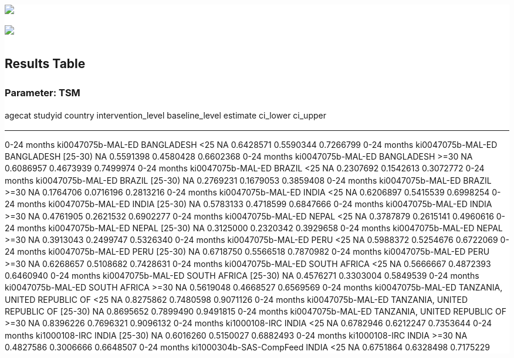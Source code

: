 ![](/tmp/6872a13a-73ce-4f63-8eb7-6f52b27bfc5e/1cf53234-fa47-473f-ad50-f3efd8498bbb/REPORT_files/figure-html/plot_paf-1.png)

![](/tmp/6872a13a-73ce-4f63-8eb7-6f52b27bfc5e/1cf53234-fa47-473f-ad50-f3efd8498bbb/REPORT_files/figure-html/plot_par-1.png)

## Results Table

### Parameter: TSM


agecat        studyid                    country                        intervention_level   baseline_level     estimate    ci_lower    ci_upper
------------  -------------------------  -----------------------------  -------------------  ---------------  ----------  ----------  ----------
0-24 months   ki0047075b-MAL-ED          BANGLADESH                     <25                  NA                0.6428571   0.5590344   0.7266799
0-24 months   ki0047075b-MAL-ED          BANGLADESH                     [25-30)              NA                0.5591398   0.4580428   0.6602368
0-24 months   ki0047075b-MAL-ED          BANGLADESH                     >=30                 NA                0.6086957   0.4673939   0.7499974
0-24 months   ki0047075b-MAL-ED          BRAZIL                         <25                  NA                0.2307692   0.1542613   0.3072772
0-24 months   ki0047075b-MAL-ED          BRAZIL                         [25-30)              NA                0.2769231   0.1679053   0.3859408
0-24 months   ki0047075b-MAL-ED          BRAZIL                         >=30                 NA                0.1764706   0.0716196   0.2813216
0-24 months   ki0047075b-MAL-ED          INDIA                          <25                  NA                0.6206897   0.5415539   0.6998254
0-24 months   ki0047075b-MAL-ED          INDIA                          [25-30)              NA                0.5783133   0.4718599   0.6847666
0-24 months   ki0047075b-MAL-ED          INDIA                          >=30                 NA                0.4761905   0.2621532   0.6902277
0-24 months   ki0047075b-MAL-ED          NEPAL                          <25                  NA                0.3787879   0.2615141   0.4960616
0-24 months   ki0047075b-MAL-ED          NEPAL                          [25-30)              NA                0.3125000   0.2320342   0.3929658
0-24 months   ki0047075b-MAL-ED          NEPAL                          >=30                 NA                0.3913043   0.2499747   0.5326340
0-24 months   ki0047075b-MAL-ED          PERU                           <25                  NA                0.5988372   0.5254676   0.6722069
0-24 months   ki0047075b-MAL-ED          PERU                           [25-30)              NA                0.6718750   0.5566518   0.7870982
0-24 months   ki0047075b-MAL-ED          PERU                           >=30                 NA                0.6268657   0.5108682   0.7428631
0-24 months   ki0047075b-MAL-ED          SOUTH AFRICA                   <25                  NA                0.5666667   0.4872393   0.6460940
0-24 months   ki0047075b-MAL-ED          SOUTH AFRICA                   [25-30)              NA                0.4576271   0.3303004   0.5849539
0-24 months   ki0047075b-MAL-ED          SOUTH AFRICA                   >=30                 NA                0.5619048   0.4668527   0.6569569
0-24 months   ki0047075b-MAL-ED          TANZANIA, UNITED REPUBLIC OF   <25                  NA                0.8275862   0.7480598   0.9071126
0-24 months   ki0047075b-MAL-ED          TANZANIA, UNITED REPUBLIC OF   [25-30)              NA                0.8695652   0.7899490   0.9491815
0-24 months   ki0047075b-MAL-ED          TANZANIA, UNITED REPUBLIC OF   >=30                 NA                0.8396226   0.7696321   0.9096132
0-24 months   ki1000108-IRC              INDIA                          <25                  NA                0.6782946   0.6212247   0.7353644
0-24 months   ki1000108-IRC              INDIA                          [25-30)              NA                0.6016260   0.5150027   0.6882493
0-24 months   ki1000108-IRC              INDIA                          >=30                 NA                0.4827586   0.3006666   0.6648507
0-24 months   ki1000304b-SAS-CompFeed    INDIA                          <25                  NA                0.6751864   0.6328498   0.7175229